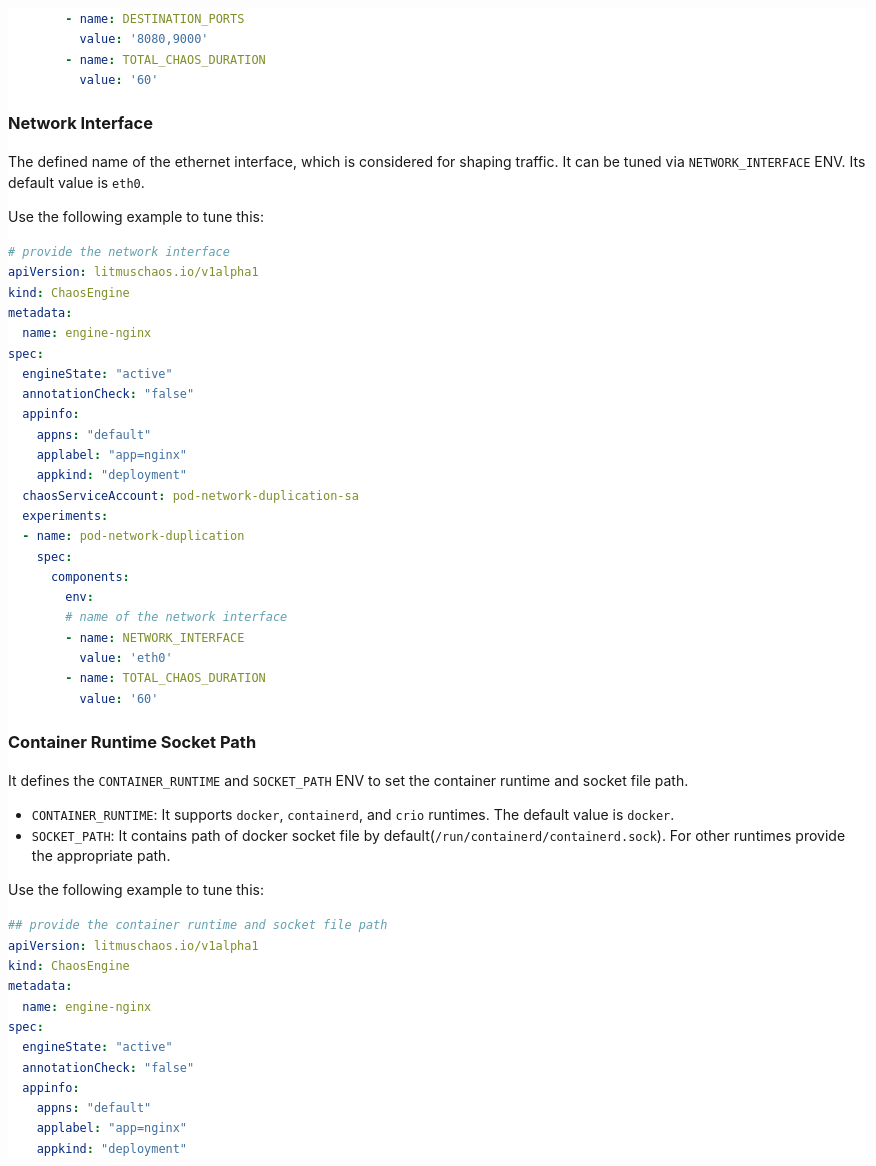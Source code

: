```yaml
        - name: DESTINATION_PORTS
          value: '8080,9000'
        - name: TOTAL_CHAOS_DURATION
          value: '60'
```

### Network Interface

The defined name of the ethernet interface, which is considered for shaping traffic. It can be tuned via `NETWORK_INTERFACE` ENV. Its default value is `eth0`.

Use the following example to tune this:

[embedmd]:# (pod-network-duplication/network-interface.yaml yaml)
```yaml
# provide the network interface
apiVersion: litmuschaos.io/v1alpha1
kind: ChaosEngine
metadata:
  name: engine-nginx
spec:
  engineState: "active"
  annotationCheck: "false"
  appinfo:
    appns: "default"
    applabel: "app=nginx"
    appkind: "deployment"
  chaosServiceAccount: pod-network-duplication-sa
  experiments:
  - name: pod-network-duplication
    spec:
      components:
        env:
        # name of the network interface
        - name: NETWORK_INTERFACE
          value: 'eth0'
        - name: TOTAL_CHAOS_DURATION
          value: '60'
```

### Container Runtime Socket Path

It defines the `CONTAINER_RUNTIME` and `SOCKET_PATH` ENV to set the container runtime and socket file path.

- `CONTAINER_RUNTIME`: It supports `docker`, `containerd`, and `crio` runtimes. The default value is `docker`.
- `SOCKET_PATH`: It contains path of docker socket file by default(`/run/containerd/containerd.sock`). For other runtimes provide the appropriate path.

Use the following example to tune this:

[embedmd]:# (pod-network-duplication/container-runtime-and-socket-path.yaml yaml)
```yaml
## provide the container runtime and socket file path
apiVersion: litmuschaos.io/v1alpha1
kind: ChaosEngine
metadata:
  name: engine-nginx
spec:
  engineState: "active"
  annotationCheck: "false"
  appinfo:
    appns: "default"
    applabel: "app=nginx"
    appkind: "deployment"
```